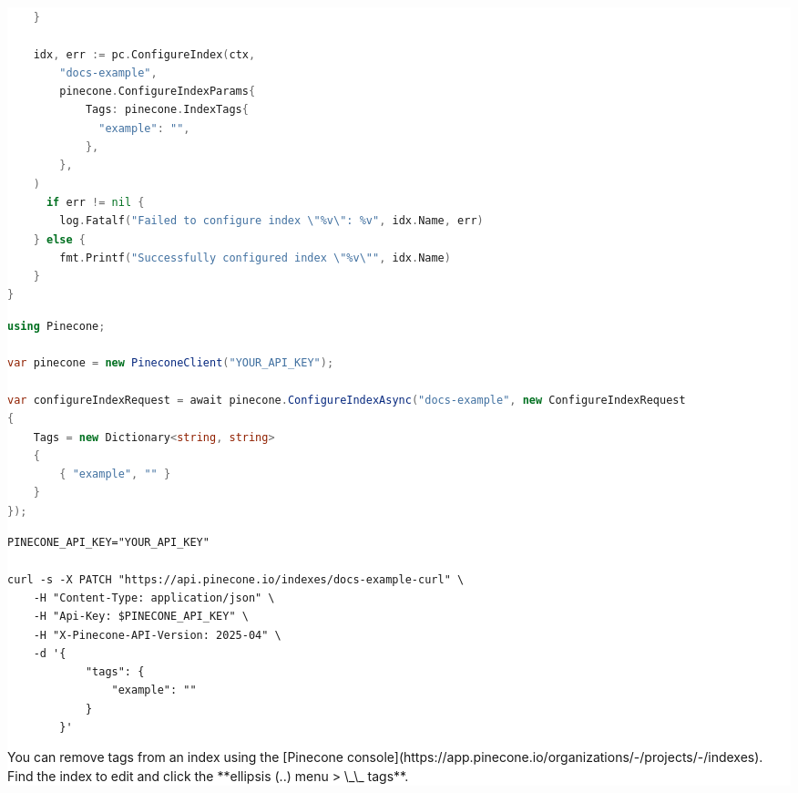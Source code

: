   ```go Go
      }

      idx, err := pc.ConfigureIndex(ctx, 
          "docs-example", 
          pinecone.ConfigureIndexParams{
              Tags: pinecone.IndexTags{
  			    "example": "",
              },
          },
      )    
    	if err != nil {
          log.Fatalf("Failed to configure index \"%v\": %v", idx.Name, err)
      } else {
          fmt.Printf("Successfully configured index \"%v\"", idx.Name)
      }
  }
  ```

  ```csharp C#
  using Pinecone;

  var pinecone = new PineconeClient("YOUR_API_KEY");

  var configureIndexRequest = await pinecone.ConfigureIndexAsync("docs-example", new ConfigureIndexRequest
  {
      Tags = new Dictionary<string, string> 
      { 
          { "example", "" } 
      }
  });
  ```

  ```shell curl
  PINECONE_API_KEY="YOUR_API_KEY"

  curl -s -X PATCH "https://api.pinecone.io/indexes/docs-example-curl" \
      -H "Content-Type: application/json" \
      -H "Api-Key: $PINECONE_API_KEY" \
      -H "X-Pinecone-API-Version: 2025-04" \
      -d '{
              "tags": {
                  "example": ""
              }
          }'
  ```
</CodeGroup>

<Tip>
  You can remove tags from an index using the [Pinecone console](https://app.pinecone.io/organizations/-/projects/-/indexes). Find the index to edit and click the **ellipsis (..) menu > \_\_ tags**.
</Tip>
